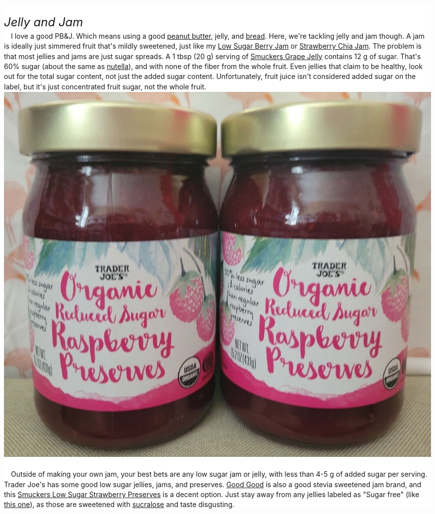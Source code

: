 <div id="jelly"></div>
<br><i><font size="+2">Jelly and Jam</font></i><br>
&emsp;I love a good PB&J.  Which means using a good <a rel="" target="" href="#peanut-butter">peanut butter</a>, jelly, and <a rel="" target="" href="#bread">bread</a>.  Here, we're tackling jelly and jam though.  A jam is ideally just simmered fruit that's mildly sweetened, just like my <a href="/recipes/berry-jam">Low Sugar Berry Jam</a> or <a href="/recipes/strawberry-chia-jam">Strawberry Chia Jam</a>.  The problem is that most jellies and jams are just sugar spreads.  A 1 tbsp (20 g) serving of <a href="https://www.walmart.com/ip/Smucker-s-Concord-Grape-Jelly-18-Ounces/10321567?from=/search">Smuckers Grape Jelly</a> contains 12 g of sugar.  That's 60% sugar (about the same as <a rel="" target="" href="#nutella">nutella</a>), and with none of the fiber from the whole fruit.  Even jellies that claim to be healthy, look out for the total sugar content, not just the added sugar content.  Unfortunately, fruit juice isn't considered added sugar on the label, but it's just concentrated fruit sugar, not the whole fruit.

<center><img src="/assets/Misc/Trap/jam.jpg" alt="" class="larger-image"></center><br>
&emsp;Outside of making your own jam, your best bets are any low sugar jam or jelly, with less than 4-5 g of added sugar per serving.  Trader Joe's has some good low sugar jellies, jams, and preserves.  <a href="https://www.walmart.com/ip/Good-Good-Keto-Friendly-Sweet-Strawberry-Jam-12-oz-1-Count/212702301?from=/search">Good Good</a> is also a good stevia sweetened jam brand, and this <a href="https://www.walmart.com/ip/Smucker-s-Low-Sugar-Reduced-Sugar-Strawberry-Preserves-15-5-Ounces/10308118?from=/search">Smuckers Low Sugar Strawberry Preserves</a> is a decent option.  Just stay away from any jellies labeled as "Sugar free" (like <a href="https://www.walmart.com/ip/Smucker-s-Sugar-Free-Concord-Grape-Jam-with-Splenda-Brand-Sweetener-12-75-Ounces/10308139?athbdg=L1200&from=/search">this one</a>), as those are sweetened with <a rel="" target="" href="#sugar-substitutes">sucralose</a> and taste disgusting.
